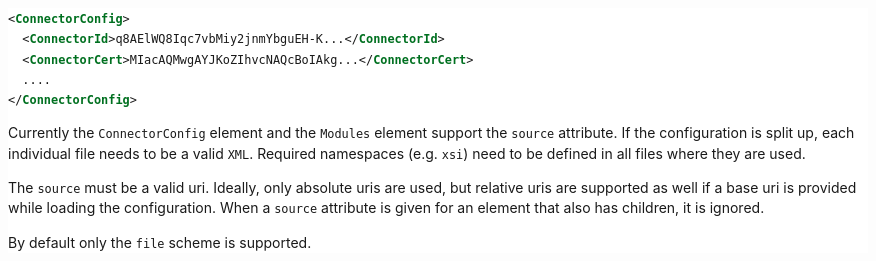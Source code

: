 ```xml
<ConnectorConfig>
  <ConnectorId>q8AElWQ8Iqc7vbMiy2jnmYbguEH-K...</ConnectorId>
  <ConnectorCert>MIacAQMwgAYJKoZIhvcNAQcBoIAkg...</ConnectorCert>
  ....
</ConnectorConfig>
```

Currently the `ConnectorConfig` element and the `Modules` element support the `source` attribute.
If the configuration is split up, each individual file needs to be a valid `XML`. Required namespaces (e.g. `xsi`) need to be
defined in all files where they are used.

The `source` must be a valid uri. Ideally, only absolute uris are used, but relative uris are supported as well
if a base uri is provided while loading the configuration. When a `source` attribute is given for an element that also has children, it is ignored.

By default only the `file` scheme is supported.
